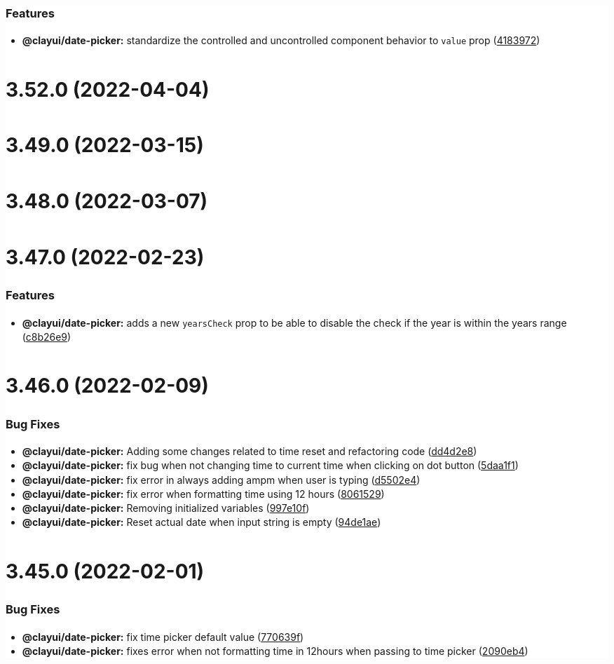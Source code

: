 ### Features

-   **@clayui/date-picker:** standardize the controlled and uncontrolled component behavior to `value` prop ([4183972](https://github.com/liferay/clay/commit/41839726ad26e0abb8c681f3d2e8af0d090afbf3))

# 3.52.0 (2022-04-04)

# 3.49.0 (2022-03-15)

# 3.48.0 (2022-03-07)

# 3.47.0 (2022-02-23)

### Features

-   **@clayui/date-picker:** adds a new `yearsCheck` prop to be able to disable the check if the year is within the years range ([c8b26e9](https://github.com/liferay/clay/commit/c8b26e9cd7eeea86af92f6690404b8ef9159e2f4))

# 3.46.0 (2022-02-09)

### Bug Fixes

-   **@clayui/date-picker:** Adding some changes related to time reset and refactoring code ([dd4d2e8](https://github.com/liferay/clay/commit/dd4d2e835ec5ff5ca8068ddc04255ac1712e8d48))
-   **@clayui/date-picker:** fix bug when not changing time to current time when clicking on dot button ([5daa1f1](https://github.com/liferay/clay/commit/5daa1f10a12a426caea6c6ffffa6e6e719d8859e))
-   **@clayui/date-picker:** fix error in always adding ampm when user is typing ([d5502e4](https://github.com/liferay/clay/commit/d5502e4cff31c1db56981d33dafdf794e8a4029d))
-   **@clayui/date-picker:** fix error when formatting time using 12 hours ([8061529](https://github.com/liferay/clay/commit/8061529170f421cf30d2133a1b8570deaf178a5a))
-   **@clayui/date-picker:** Removing initialized variables ([997e10f](https://github.com/liferay/clay/commit/997e10f0743e06b95ed360d47614e35c15c9b655))
-   **@clayui/date-picker:** Reset actual date when input string is empty ([94de1ae](https://github.com/liferay/clay/commit/94de1ae27a83e328a173481b3c1a3705b9fb0e93))

# 3.45.0 (2022-02-01)

### Bug Fixes

-   **@clayui/date-picker:** fix time picker default value ([770639f](https://github.com/liferay/clay/commit/770639f1e37486c2844cc3b95e05f36659de3ebf))
-   **@clayui/date-picker:** fixes error when not formatting time in 12hours when passing to time picker ([2090eb4](https://github.com/liferay/clay/commit/2090eb495f20841259d4ad55381480237eb2b931))
